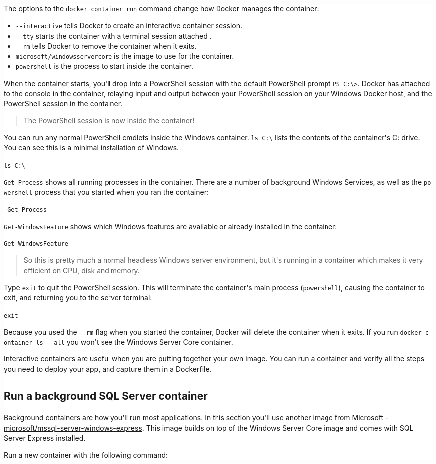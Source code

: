 The options to the `docker container run` command change how Docker manages the container:

* `--interactive` tells Docker to create an interactive container session.
* `--tty` starts the container with a terminal session attached .
* `--rm` tells Docker to remove the container when it exits.
* `microsoft/windowsservercore` is the image to use for the container.
* `powershell` is the process to start inside the container.

When the container starts, you'll drop into a PowerShell session with the default PowerShell prompt `PS C:\>`. Docker has attached to the console in the container, relaying input and output between your PowerShell session on your Windows Docker host, and the PowerShell session in the container.
> The PowerShell session is now inside the container!

You can run any normal PowerShell cmdlets inside the Windows container. `ls C:\` lists the contents of the container's C: drive. You can see this is a minimal installation of Windows.

```.term1
ls C:\
```

`Get-Process` shows all running processes in the container. There are a number of background Windows Services, as well as the `powershell` process that you started when you ran the container:

```.term1
 Get-Process
```

`Get-WindowsFeature` shows which Windows features are available or already installed in the container:

```.term1
Get-WindowsFeature
```

> So this is pretty much a normal headless Windows server environment, but it's running in a container which makes it very efficient on CPU, disk and memory.

Type ```exit``` to quit the PowerShell session. This will terminate the container's main process (`powershell`), causing the container to exit, and returning you to the server terminal:

```.term1
exit
```

Because you used the `--rm` flag when you started the container, Docker will delete the container when it exits. If you run `docker container ls --all` you won't see the Windows Server Core container.

Interactive containers are useful when you are putting together your own image. You can run a container and verify all the steps you need to deploy your app, and capture them in a Dockerfile.

## Run a background SQL Server container

Background containers are how you'll run most applications.
In this section you'll use another image from Microsoft - [microsoft/mssql-server-windows-express](https://hub.docker.com/r/microsoft/mssql-server-windows-express/). This image builds on top of the Windows Server Core image and comes with SQL Server Express installed.

Run a new container with the following command:
